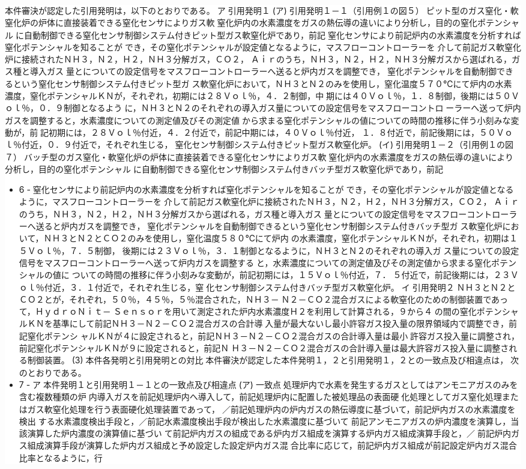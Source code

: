  本件審決が認定した引用発明は，以下のとおりである。 
 ア 引用発明１ 
(ア) 引用発明１－１（引用例１の図５） 
ピット型のガス窒化・軟窒化炉の炉体に直接装着できる窒化センサによりガス軟
窒化炉内の水素濃度をガスの熱伝導の違いにより分析し，目的の窒化ポテンシャル
に自動制御できる窒化センサ制御システム付きピット型ガス軟窒化炉であり，前記
窒化センサにより前記炉内の水素濃度を分析すれば窒化ポテンシャルを知ることが
でき，その窒化ポテンシャルが設定値となるように，マスフローコントローラーを
介して前記ガス軟窒化炉に接続されたＮＨ３，Ｎ２，Ｈ２，ＮＨ３分解ガス，ＣＯ２，
Ａｉｒのうち，ＮＨ３，Ｎ２，Ｈ２，ＮＨ３分解ガスから選ばれる，ガス種と導入ガス
量とについての設定信号をマスフローコントローラーへ送ると炉内ガスを調整でき，
窒化ポテンシャルを自動制御できるという窒化センサ制御システム付きピット型ガ
ス軟窒化炉において，ＮＨ３とＮ２のみを使用し，窒化温度５７０℃にて炉内の水素
濃度，窒化ポテンシャルＫＮが，それぞれ，初期には２８Ｖｏｌ％，４．２制御，中
期には４０Ｖｏｌ％，１．８制御，後期には５０Ｖｏｌ％，０．９制御となるよう
に，ＮＨ３とＮ２のそれぞれの導入ガス量についての設定信号をマスフローコントロ
ーラーへ送って炉内ガスを調整すると，水素濃度についての測定値及びその測定値
から求まる窒化ポテンシャルの値についての時間の推移に伴う小刻みな変動が，前
記初期には，２８Ｖｏｌ％付近，４．２付近で，前記中期には，４０Ｖｏｌ％付近，
１．８付近で，前記後期には，５０Ｖｏｌ％付近，０．９付近で，それぞれ生じる，
窒化センサ制御システム付きピット型ガス軟窒化炉。 
(イ) 引用発明１－２（引用例１の図７） 
バッチ型のガス窒化・軟窒化炉の炉体に直接装着できる窒化センサによりガス軟
窒化炉内の水素濃度をガスの熱伝導の違いにより分析し，目的の窒化ポテンシャル
に自動制御できる窒化センサ制御システム付きバッチ型ガス軟窒化炉であり，前記
- 6 - 
窒化センサにより前記炉内の水素濃度を分析すれば窒化ポテンシャルを知ることが
でき，その窒化ポテンシャルが設定値となるように，マスフローコントローラーを
介して前記ガス軟窒化炉に接続されたＮＨ３，Ｎ２，Ｈ２，ＮＨ３分解ガス，ＣＯ２，
Ａｉｒのうち，ＮＨ３，Ｎ２，Ｈ２，ＮＨ３分解ガスから選ばれる，ガス種と導入ガス
量とについての設定信号をマスフローコントローラーへ送ると炉内ガスを調整でき，
窒化ポテンシャルを自動制御できるという窒化センサ制御システム付きバッチ型ガ
ス軟窒化炉において，ＮＨ３とＮ２とＣＯ２のみを使用し，窒化温度５８０℃にて炉内
の水素濃度，窒化ポテンシャルＫＮが，それぞれ，初期は１５Ｖｏｌ％，７．５制御，
後期には２３Ｖｏｌ％，３．１制御となるように，ＮＨ３とＮ２のそれぞれの導入ガ
ス量についての設定信号をマスフローコントローラーへ送って炉内ガスを調整する
と，水素濃度についての測定値及びその測定値から求まる窒化ポテンシャルの値に
ついての時間の推移に伴う小刻みな変動が，前記初期には，１５Ｖｏｌ％付近，７．
５付近で，前記後期には，２３Ｖｏｌ％付近，３．１付近で，それぞれ生じる，窒
化センサ制御システム付きバッチ型ガス軟窒化炉。 
イ 引用発明２ 
ＮＨ３とＮ２とＣＯ２とが，それぞれ，５０％，４５％，５％混合された，ＮＨ３－
Ｎ２－ＣＯ２混合ガスによる軟窒化のための制御装置であって，ＨｙｄｒｏＮｉｔ－
Ｓｅｎｓｏｒを用いて測定された炉内水素濃度Ｈ２を利用して計算される，９から４
の間の窒化ポテンシャルＫＮを基準にして前記ＮＨ３－Ｎ２－ＣＯ２混合ガスの合計導
入量が最大ないし最小許容ガス投入量の限界領域内で調整でき，前記窒化ポテンシ
ャルＫＮが４に設定されると，前記ＮＨ３－Ｎ２－ＣＯ２混合ガスの合計導入量は最小
許容ガス投入量に調整され，前記窒化ポテンシャルＫＮが９に設定されると，前記Ｎ
Ｈ３－Ｎ２－ＣＯ２混合ガスの合計導入量は最大許容ガス投入量に調整される制御装置。 
(3) 本件各発明と引用発明との対比 
本件審決が認定した本件発明１，２と引用発明１，２との一致点及び相違点は，
次のとおりである。 
- 7 - 
ア 本件発明１と引用発明１－１との一致点及び相違点 
 (ア) 一致点 
処理炉内で水素を発生するガスとしてはアンモニアガスのみを含む複数種類の炉
内導入ガスを前記処理炉内へ導入して，前記処理炉内に配置した被処理品の表面硬
化処理としてガス窒化処理またはガス軟窒化処理を行う表面硬化処理装置であって，
／前記処理炉内の炉内ガスの熱伝導度に基づいて，前記炉内ガスの水素濃度を検出
する水素濃度検出手段と，／前記水素濃度検出手段が検出した水素濃度に基づいて
前記アンモニアガスの炉内濃度を演算し，当該演算した炉内濃度の演算値に基づい
て前記炉内ガスの組成である炉内ガス組成を演算する炉内ガス組成演算手段と，／
前記炉内ガス組成演算手段が演算した炉内ガス組成と予め設定した設定炉内ガス混
合比率に応じて，前記炉内ガス組成が前記設定炉内ガス混合比率となるように，行